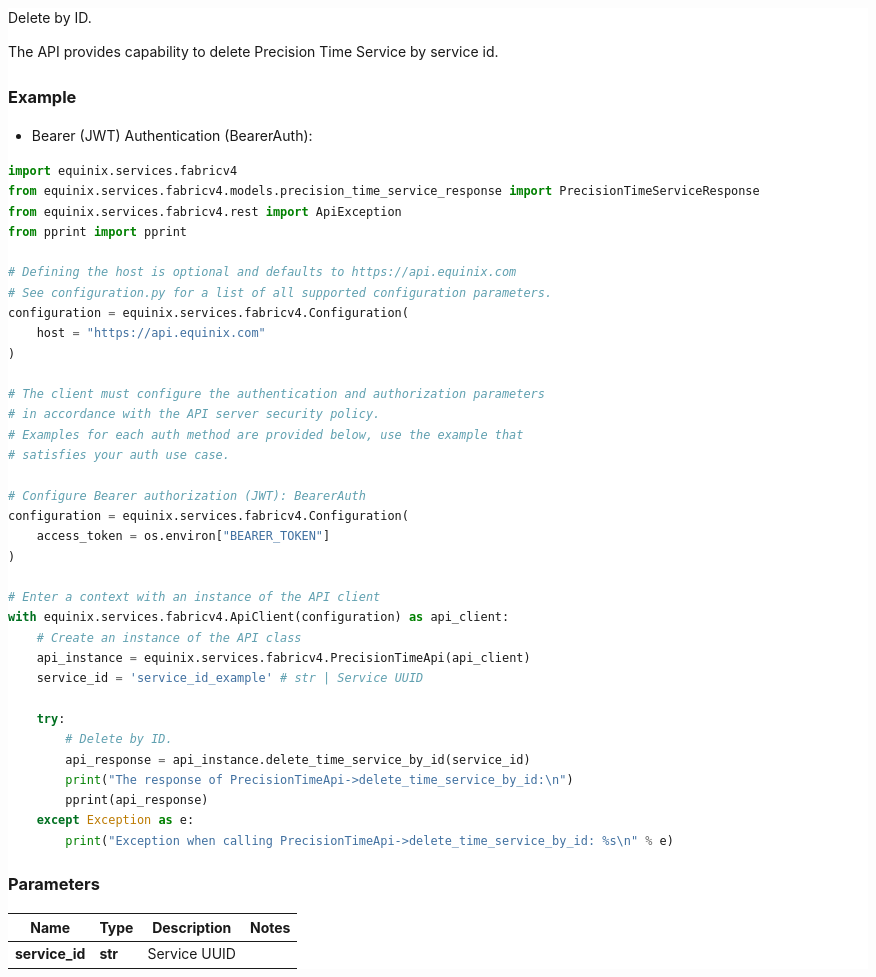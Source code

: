 Delete by ID.

The API provides capability to delete Precision Time Service by service id.

### Example

* Bearer (JWT) Authentication (BearerAuth):

```python
import equinix.services.fabricv4
from equinix.services.fabricv4.models.precision_time_service_response import PrecisionTimeServiceResponse
from equinix.services.fabricv4.rest import ApiException
from pprint import pprint

# Defining the host is optional and defaults to https://api.equinix.com
# See configuration.py for a list of all supported configuration parameters.
configuration = equinix.services.fabricv4.Configuration(
    host = "https://api.equinix.com"
)

# The client must configure the authentication and authorization parameters
# in accordance with the API server security policy.
# Examples for each auth method are provided below, use the example that
# satisfies your auth use case.

# Configure Bearer authorization (JWT): BearerAuth
configuration = equinix.services.fabricv4.Configuration(
    access_token = os.environ["BEARER_TOKEN"]
)

# Enter a context with an instance of the API client
with equinix.services.fabricv4.ApiClient(configuration) as api_client:
    # Create an instance of the API class
    api_instance = equinix.services.fabricv4.PrecisionTimeApi(api_client)
    service_id = 'service_id_example' # str | Service UUID

    try:
        # Delete by ID.
        api_response = api_instance.delete_time_service_by_id(service_id)
        print("The response of PrecisionTimeApi->delete_time_service_by_id:\n")
        pprint(api_response)
    except Exception as e:
        print("Exception when calling PrecisionTimeApi->delete_time_service_by_id: %s\n" % e)
```



### Parameters


Name | Type | Description  | Notes
------------- | ------------- | ------------- | -------------
 **service_id** | **str**| Service UUID | 
